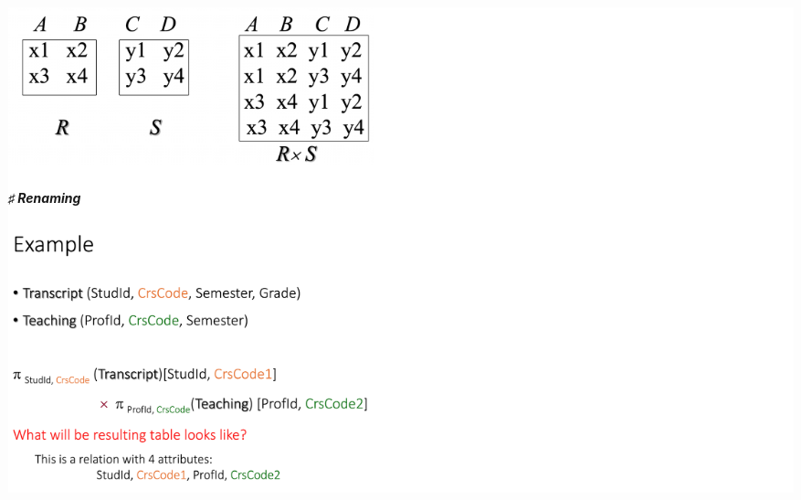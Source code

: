 <img src="./operationPic/cartesianProduct.png" width=400>

##### &#x266f; Renaming 
<img src="./operationPic/renaming.png" width=400>
